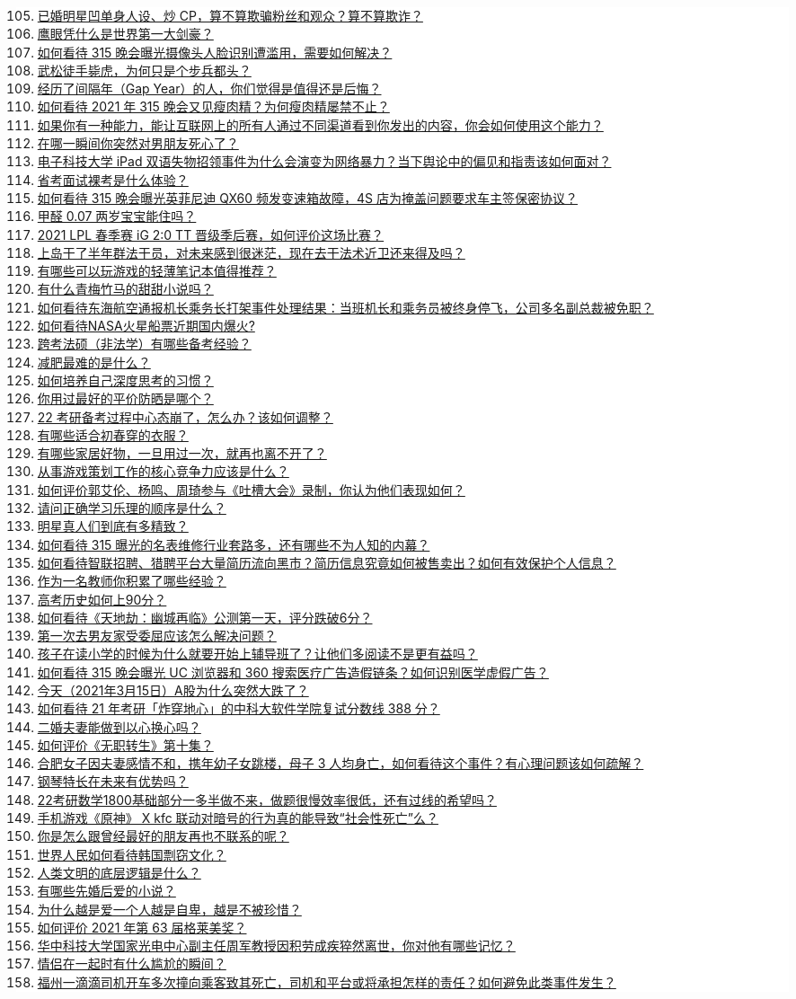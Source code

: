105. [已婚明星凹单身人设、炒
     CP，算不算欺骗粉丝和观众？算不算欺诈？](https://www.zhihu.com/question/449537092)
106. [鹰眼凭什么是世界第一大剑豪？](https://www.zhihu.com/question/346857720)
107. [如何看待 315 晚会曝光摄像头人脸识别遭滥用，需要如何解决？](https://www.zhihu.com/question/449514194)
108. [武松徒手毙虎，为何只是个步兵都头？](https://www.zhihu.com/question/448916800)
109. [经历了间隔年（Gap Year）的人，你们觉得是值得还是后悔？](https://www.zhihu.com/question/27909931)
110. [如何看待 2021 年 315
     晚会又见瘦肉精？为何瘦肉精屡禁不止？](https://www.zhihu.com/question/449515604)
111. [如果你有一种能力，能让互联网上的所有人通过不同渠道看到你发出的内容，你会如何使用这个能力？](https://www.zhihu.com/question/448952086)
112. [在哪一瞬间你突然对男朋友死心了？](https://www.zhihu.com/question/313213582)
113. [电子科技大学 iPad
     双语失物招领事件为什么会演变为网络暴力？当下舆论中的偏见和指责该如何面对？](https://www.zhihu.com/question/449130931)
114. [省考面试裸考是什么体验？](https://www.zhihu.com/question/426166570)
115. [如何看待 315 晚会曝光英菲尼迪 QX60 频发变速箱故障，4S
     店为掩盖问题要求车主签保密协议？](https://www.zhihu.com/question/449517026)
116. [甲醛 0.07 两岁宝宝能住吗？](https://www.zhihu.com/question/442317516)
117. [2021 LPL 春季赛 iG 2:0 TT
     晋级季后赛，如何评价这场比赛？](https://www.zhihu.com/question/449512603)
118. [上岛干了半年群法干员，对未来感到很迷茫，现在去干法术近卫还来得及吗？](https://www.zhihu.com/question/449464404)
119. [有哪些可以玩游戏的轻薄笔记本值得推荐？](https://www.zhihu.com/question/412299940)
120. [有什么青梅竹马的甜甜小说吗？](https://www.zhihu.com/question/447643338)
121. [如何看待东海航空通报机长乘务长打架事件处理结果：当班机长和乘务员被终身停飞，公司多名副总裁被免职？](https://www.zhihu.com/question/449419093)
122. [如何看待NASA火星船票近期国内爆火?](https://www.zhihu.com/question/449077624)
123. [跨考法硕（非法学）有哪些备考经验？](https://www.zhihu.com/question/46570411)
124. [减肥最难的是什么？](https://www.zhihu.com/question/445545771)
125. [如何培养自己深度思考的习惯？](https://www.zhihu.com/question/290935221)
126. [你用过最好的平价防晒是哪个？](https://www.zhihu.com/question/312092758)
127. [22 考研备考过程中心态崩了，怎么办？该如何调整？](https://www.zhihu.com/question/448911389)
128. [有哪些适合初春穿的衣服？](https://www.zhihu.com/question/55615381)
129. [有哪些家居好物，一旦用过一次，就再也离不开了？](https://www.zhihu.com/question/401749957)
130. [从事游戏策划工作的核心竞争力应该是什么？](https://www.zhihu.com/question/22390162)
131. [如何评价郭艾伦、杨鸣、周琦参与《吐槽大会》录制，你认为他们表现如何？](https://www.zhihu.com/question/448175271)
132. [请问正确学习乐理的顺序是什么？](https://www.zhihu.com/question/354012407)
133. [明星真人们到底有多精致？](https://www.zhihu.com/question/31731506)
134. [如何看待 315
     曝光的名表维修行业套路多，还有哪些不为人知的内幕？](https://www.zhihu.com/question/449513940)
135. [如何看待智联招聘、猎聘平台大量简历流向黑市？简历信息究竟如何被售卖出？如何有效保护个人信息？](https://www.zhihu.com/question/449516125)
136. [作为一名教师你积累了哪些经验？](https://www.zhihu.com/question/290584205)
137. [高考历史如何上90分？](https://www.zhihu.com/question/315798137)
138. [如何看待《天地劫：幽城再临》公测第一天，评分跌破6分？](https://www.zhihu.com/question/448864799)
139. [第一次去男友家受委屈应该怎么解决问题？](https://www.zhihu.com/question/447688631)
140. [孩子在读小学的时候为什么就要开始上辅导班了？让他们多阅读不是更有益吗？](https://www.zhihu.com/question/431156947)
141. [如何看待 315 晚会曝光 UC 浏览器和 360
     搜索医疗广告造假链条？如何识别医学虚假广告？](https://www.zhihu.com/question/449514828)
142. [今天（2021年3月15日）A股为什么突然大跌了？](https://www.zhihu.com/question/449445380)
143. [如何看待 21 年考研「炸穿地心」的中科大软件学院复试分数线 388
     分？](https://www.zhihu.com/question/449255117)
144. [二婚夫妻能做到以心换心吗？](https://www.zhihu.com/question/367901604)
145. [如何评价《无职转生》第十集？](https://www.zhihu.com/question/449264244)
146. [合肥女子因夫妻感情不和，携年幼子女跳楼，母子 3
     人均身亡，如何看待这个事件？有心理问题该如何疏解？](https://www.zhihu.com/question/449034785)
147. [钢琴特长在未来有优势吗？](https://www.zhihu.com/question/26029402)
148. [22考研数学1800基础部分一多半做不来，做题很慢效率很低，还有过线的希望吗？](https://www.zhihu.com/question/440329596)
149. [手机游戏《原神》 X kfc
     联动对暗号的行为真的能导致“社会性死亡”么？](https://www.zhihu.com/question/448362827)
150. [你是怎么跟曾经最好的朋友再也不联系的呢？](https://www.zhihu.com/question/445015043)
151. [世界人民如何看待韩国剽窃文化？](https://www.zhihu.com/question/267791138)
152. [人类文明的底层逻辑是什么？](https://www.zhihu.com/question/449229611)
153. [有哪些先婚后爱的小说？](https://www.zhihu.com/question/338154133)
154. [为什么越是爱一个人越是自卑，越是不被珍惜？](https://www.zhihu.com/question/440867624)
155. [如何评价 2021 年第 63 届格莱美奖？](https://www.zhihu.com/question/449416775)
156. [华中科技大学国家光电中心副主任周军教授因积劳成疾猝然离世，你对他有哪些记忆？](https://www.zhihu.com/question/449110878)
157. [情侣在一起时有什么尴尬的瞬间？](https://www.zhihu.com/question/58489668)
158. [福州一滴滴司机开车多次撞向乘客致其死亡，司机和平台或将承担怎样的责任？如何避免此类事件发生？](https://www.zhihu.com/question/449348056)